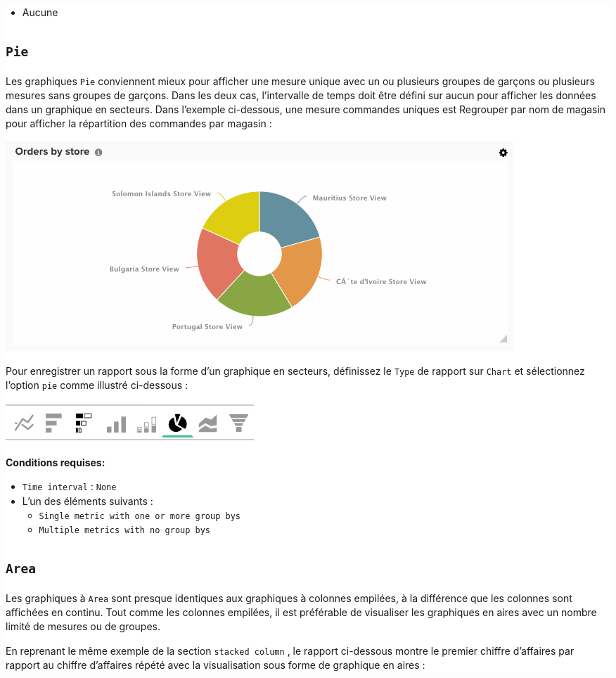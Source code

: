 * Aucune

## `Pie`

Les graphiques `Pie` conviennent mieux pour afficher une mesure unique avec un ou plusieurs groupes de garçons ou plusieurs mesures sans groupes de garçons. Dans les deux cas, l’intervalle de temps doit être défini sur aucun pour afficher les données dans un graphique en secteurs. Dans l’exemple ci-dessous, une mesure commandes uniques est Regrouper par nom de magasin pour afficher la répartition des commandes par magasin :

![Graphique en secteurs montrant la répartition des commandes par nom de magasin](../../assets/blobid10.png)

Pour enregistrer un rapport sous la forme d’un graphique en secteurs, définissez le `Type` de rapport sur `Chart` et sélectionnez l’option `pie` comme illustré ci-dessous :

![Report Builder avec le type de graphique sélectionné et l’option de visualisation sous forme de graphique en secteurs mise en surbrillance](../../assets/blobid11.png)

**Conditions requises:**

* `Time interval` : `None`
* L’un des éléments suivants :
   * `Single metric with one or more group bys`
   * `Multiple metrics with no group bys`

## `Area`

Les graphiques à `Area` sont presque identiques aux graphiques à colonnes empilées, à la différence que les colonnes sont affichées en continu. Tout comme les colonnes empilées, il est préférable de visualiser les graphiques en aires avec un nombre limité de mesures ou de groupes.

En reprenant le même exemple de la section `stacked column` , le rapport ci-dessous montre le premier chiffre d’affaires par rapport au chiffre d’affaires répété avec la visualisation sous forme de graphique en aires :
